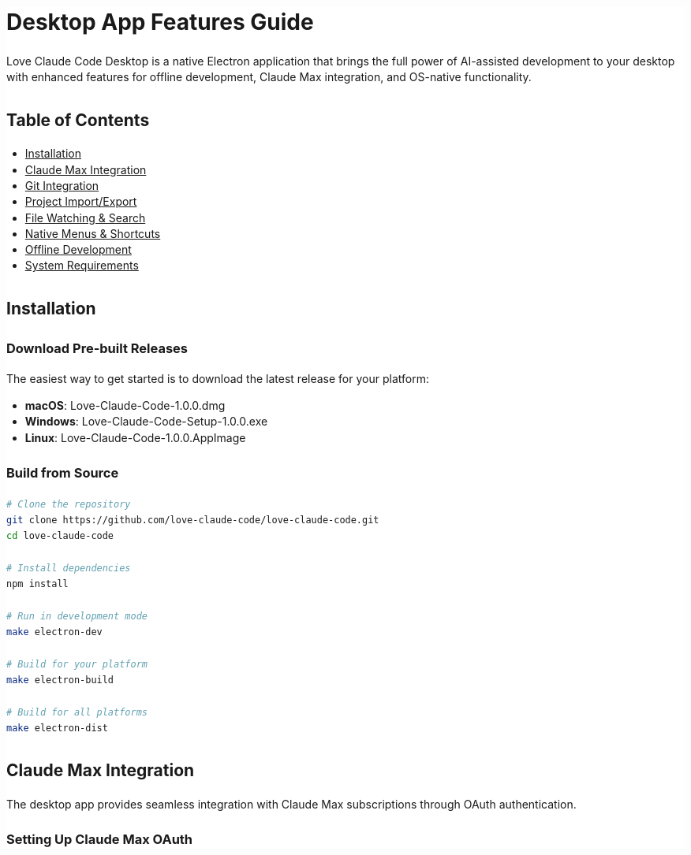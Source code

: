 # Desktop App Features Guide

Love Claude Code Desktop is a native Electron application that brings the full power of AI-assisted development to your desktop with enhanced features for offline development, Claude Max integration, and OS-native functionality.

## Table of Contents
- [Installation](#installation)
- [Claude Max Integration](#claude-max-integration)
- [Git Integration](#git-integration)
- [Project Import/Export](#project-importexport)
- [File Watching & Search](#file-watching--search)
- [Native Menus & Shortcuts](#native-menus--shortcuts)
- [Offline Development](#offline-development)
- [System Requirements](#system-requirements)

## Installation

### Download Pre-built Releases
The easiest way to get started is to download the latest release for your platform:
- **macOS**: Love-Claude-Code-1.0.0.dmg
- **Windows**: Love-Claude-Code-Setup-1.0.0.exe
- **Linux**: Love-Claude-Code-1.0.0.AppImage

### Build from Source
```bash
# Clone the repository
git clone https://github.com/love-claude-code/love-claude-code.git
cd love-claude-code

# Install dependencies
npm install

# Run in development mode
make electron-dev

# Build for your platform
make electron-build

# Build for all platforms
make electron-dist
```

## Claude Max Integration

The desktop app provides seamless integration with Claude Max subscriptions through OAuth authentication.

### Setting Up Claude Max OAuth
